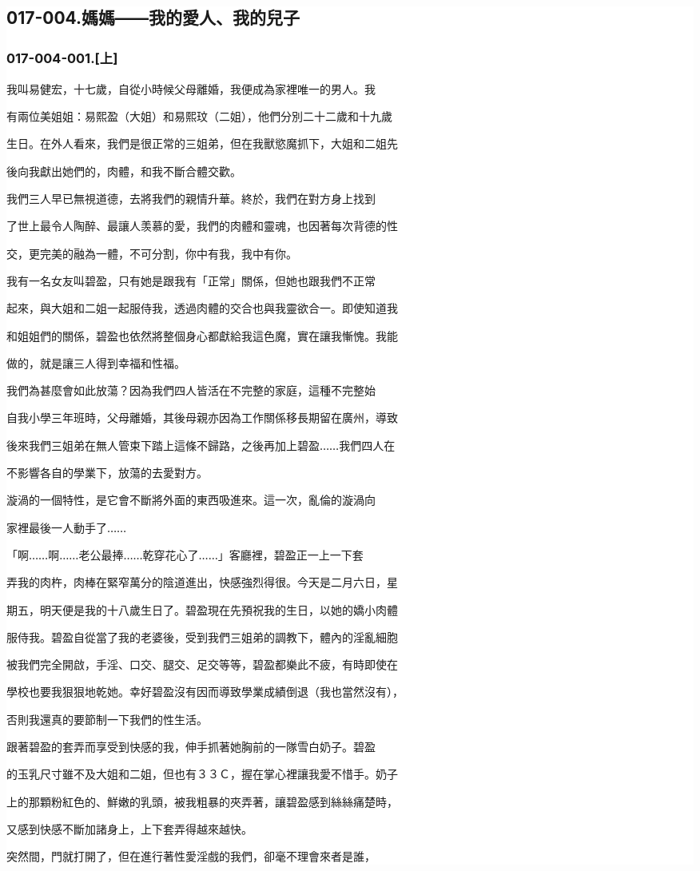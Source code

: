 ## 017-004.媽媽——我的愛人、我的兒子



### 017-004-001.[上]


我叫易健宏，十七歲，自從小時候父母離婚，我便成為家裡唯一的男人。我

有兩位美姐姐：易熙盈（大姐）和易熙玟（二姐），他們分別二十二歲和十九歲

生日。在外人看來，我們是很正常的三姐弟，但在我獸慾魔抓下，大姐和二姐先

後向我獻出她們的，肉體，和我不斷合體交歡。

我們三人早已無視道德，去將我們的親情升華。終於，我們在對方身上找到

了世上最令人陶醉、最讓人羡慕的愛，我們的肉體和靈魂，也因著每次背德的性

交，更完美的融為一體，不可分割，你中有我，我中有你。

我有一名女友叫碧盈，只有她是跟我有「正常」關係，但她也跟我們不正常

起來，與大姐和二姐一起服侍我，透過肉體的交合也與我靈欲合一。即使知道我

和姐姐們的關係，碧盈也依然將整個身心都獻給我這色魔，實在讓我慚愧。我能

做的，就是讓三人得到幸福和性福。

我們為甚麼會如此放蕩？因為我們四人皆活在不完整的家庭，這種不完整始

自我小學三年班時，父母離婚，其後母親亦因為工作關係移長期留在廣州，導致

後來我們三姐弟在無人管束下踏上這條不歸路，之後再加上碧盈……我們四人在

不影響各自的學業下，放蕩的去愛對方。

漩渦的一個特性，是它會不斷將外面的東西吸進來。這一次，亂倫的漩渦向

家裡最後一人動手了……

「啊……啊……老公最捧……乾穿花心了……」客廳裡，碧盈正一上一下套

弄我的肉杵，肉棒在緊窄萬分的陰道進出，快感強烈得很。今天是二月六日，星

期五，明天便是我的十八歲生日了。碧盈現在先預祝我的生日，以她的嬌小肉體

服侍我。碧盈自從當了我的老婆後，受到我們三姐弟的調教下，體內的淫亂細胞

被我們完全開啟，手淫、口交、腿交、足交等等，碧盈都樂此不疲，有時即使在

學校也要我狠狠地乾她。幸好碧盈沒有因而導致學業成績倒退（我也當然沒有），

否則我還真的要節制一下我們的性生活。

跟著碧盈的套弄而享受到快感的我，伸手抓著她胸前的一隊雪白奶子。碧盈

的玉乳尺寸雖不及大姐和二姐，但也有３３Ｃ，握在掌心裡讓我愛不惜手。奶子

上的那顆粉紅色的、鮮嫩的乳頭，被我粗暴的夾弄著，讓碧盈感到絲絲痛楚時，

又感到快感不斷加諸身上，上下套弄得越來越快。

突然間，門就打開了，但在進行著性愛淫戲的我們，卻毫不理會來者是誰，
